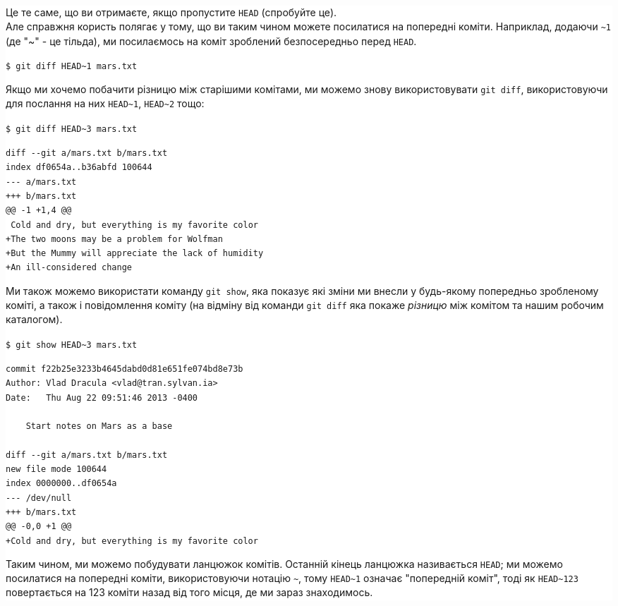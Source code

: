 Це те саме, що ви отримаєте, якщо пропустите `HEAD` (спробуйте це).\
Але справжня користь полягає у тому, що ви таким чином можете посилатися на попередні коміти.  Наприклад, додаючи `~1` (де "~" - це тільда), ми посилаємось на коміт зроблений безпосередньо перед `HEAD`.

```bash
$ git diff HEAD~1 mars.txt
```

Якщо ми хочемо побачити різницю між старішими комітами, ми можемо знову використовувати `git diff`, використовуючи для послання на них `HEAD~1`, `HEAD~2` тощо:

```bash
$ git diff HEAD~3 mars.txt
```

```output
diff --git a/mars.txt b/mars.txt
index df0654a..b36abfd 100644
--- a/mars.txt
+++ b/mars.txt
@@ -1 +1,4 @@
 Cold and dry, but everything is my favorite color
+The two moons may be a problem for Wolfman
+But the Mummy will appreciate the lack of humidity
+An ill-considered change
```

Ми також можемо використати команду `git show`, яка показує які зміни ми внесли у будь-якому попередньо зробленому коміті, а також і повідомлення коміту (на відміну від команди `git diff` яка покаже _різницю_ між комітом та нашим робочим каталогом).

```bash
$ git show HEAD~3 mars.txt
```

```output
commit f22b25e3233b4645dabd0d81e651fe074bd8e73b
Author: Vlad Dracula <vlad@tran.sylvan.ia>
Date:   Thu Aug 22 09:51:46 2013 -0400

    Start notes on Mars as a base

diff --git a/mars.txt b/mars.txt
new file mode 100644
index 0000000..df0654a
--- /dev/null
+++ b/mars.txt
@@ -0,0 +1 @@
+Cold and dry, but everything is my favorite color
```

Таким чином, ми можемо побудувати ланцюжок комітів.
Останній кінець ланцюжка називається `HEAD`;
ми можемо посилатися на попередні коміти, використовуючи нотацію `~`,
тому `HEAD~1`
означає "попередній коміт",
тоді як `HEAD~123` повертається на 123 коміти назад від того місця, де ми зараз знаходимось.
